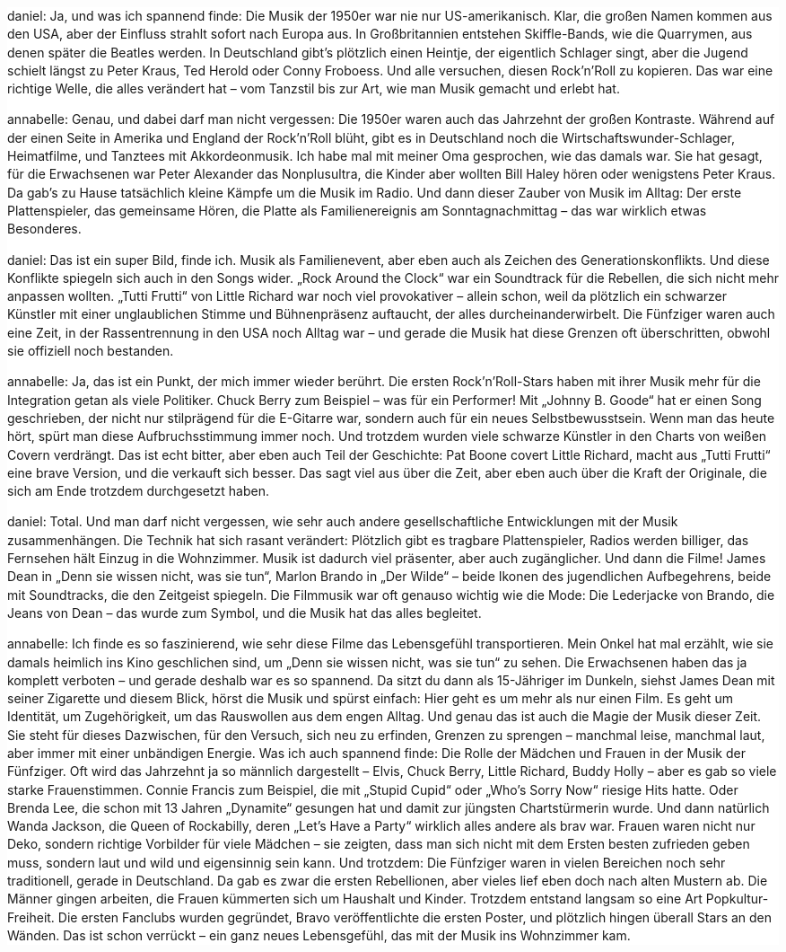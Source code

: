 daniel: Ja, und was ich spannend finde: Die Musik der 1950er war nie nur US-amerikanisch. Klar, die großen Namen kommen aus den USA, aber der Einfluss strahlt sofort nach Europa aus. In Großbritannien entstehen Skiffle-Bands, wie die Quarrymen, aus denen später die Beatles werden. In Deutschland gibt’s plötzlich einen Heintje, der eigentlich Schlager singt, aber die Jugend schielt längst zu Peter Kraus, Ted Herold oder Conny Froboess. Und alle versuchen, diesen Rock’n’Roll zu kopieren. Das war eine richtige Welle, die alles verändert hat – vom Tanzstil bis zur Art, wie man Musik gemacht und erlebt hat.

annabelle: Genau, und dabei darf man nicht vergessen: Die 1950er waren auch das Jahrzehnt der großen Kontraste. Während auf der einen Seite in Amerika und England der Rock’n’Roll blüht, gibt es in Deutschland noch die Wirtschaftswunder-Schlager, Heimatfilme, und Tanztees mit Akkordeonmusik. Ich habe mal mit meiner Oma gesprochen, wie das damals war. Sie hat gesagt, für die Erwachsenen war Peter Alexander das Nonplusultra, die Kinder aber wollten Bill Haley hören oder wenigstens Peter Kraus. Da gab’s zu Hause tatsächlich kleine Kämpfe um die Musik im Radio. Und dann dieser Zauber von Musik im Alltag: Der erste Plattenspieler, das gemeinsame Hören, die Platte als Familienereignis am Sonntagnachmittag – das war wirklich etwas Besonderes.

daniel: Das ist ein super Bild, finde ich. Musik als Familienevent, aber eben auch als Zeichen des Generationskonflikts. Und diese Konflikte spiegeln sich auch in den Songs wider. „Rock Around the Clock“ war ein Soundtrack für die Rebellen, die sich nicht mehr anpassen wollten. „Tutti Frutti“ von Little Richard war noch viel provokativer – allein schon, weil da plötzlich ein schwarzer Künstler mit einer unglaublichen Stimme und Bühnenpräsenz auftaucht, der alles durcheinanderwirbelt. Die Fünfziger waren auch eine Zeit, in der Rassentrennung in den USA noch Alltag war – und gerade die Musik hat diese Grenzen oft überschritten, obwohl sie offiziell noch bestanden.

annabelle: Ja, das ist ein Punkt, der mich immer wieder berührt. Die ersten Rock’n’Roll-Stars haben mit ihrer Musik mehr für die Integration getan als viele Politiker. Chuck Berry zum Beispiel – was für ein Performer! Mit „Johnny B. Goode“ hat er einen Song geschrieben, der nicht nur stilprägend für die E-Gitarre war, sondern auch für ein neues Selbstbewusstsein. Wenn man das heute hört, spürt man diese Aufbruchsstimmung immer noch. Und trotzdem wurden viele schwarze Künstler in den Charts von weißen Covern verdrängt. Das ist echt bitter, aber eben auch Teil der Geschichte: Pat Boone covert Little Richard, macht aus „Tutti Frutti“ eine brave Version, und die verkauft sich besser. Das sagt viel aus über die Zeit, aber eben auch über die Kraft der Originale, die sich am Ende trotzdem durchgesetzt haben.

daniel: Total. Und man darf nicht vergessen, wie sehr auch andere gesellschaftliche Entwicklungen mit der Musik zusammenhängen. Die Technik hat sich rasant verändert: Plötzlich gibt es tragbare Plattenspieler, Radios werden billiger, das Fernsehen hält Einzug in die Wohnzimmer. Musik ist dadurch viel präsenter, aber auch zugänglicher. Und dann die Filme! James Dean in „Denn sie wissen nicht, was sie tun“, Marlon Brando in „Der Wilde“ – beide Ikonen des jugendlichen Aufbegehrens, beide mit Soundtracks, die den Zeitgeist spiegeln. Die Filmmusik war oft genauso wichtig wie die Mode: Die Lederjacke von Brando, die Jeans von Dean – das wurde zum Symbol, und die Musik hat das alles begleitet.

annabelle: Ich finde es so faszinierend, wie sehr diese Filme das Lebensgefühl transportieren. Mein Onkel hat mal erzählt, wie sie damals heimlich ins Kino geschlichen sind, um „Denn sie wissen nicht, was sie tun“ zu sehen. Die Erwachsenen haben das ja komplett verboten – und gerade deshalb war es so spannend. Da sitzt du dann als 15-Jähriger im Dunkeln, siehst James Dean mit seiner Zigarette und diesem Blick, hörst die Musik und spürst einfach: Hier geht es um mehr als nur einen Film. Es geht um Identität, um Zugehörigkeit, um das Rauswollen aus dem engen Alltag. Und genau das ist auch die Magie der Musik dieser Zeit. Sie steht für dieses Dazwischen, für den Versuch, sich neu zu erfinden, Grenzen zu sprengen – manchmal leise, manchmal laut, aber immer mit einer unbändigen Energie. Was ich auch spannend finde: Die Rolle der Mädchen und Frauen in der Musik der Fünfziger. Oft wird das Jahrzehnt ja so männlich dargestellt – Elvis, Chuck Berry, Little Richard, Buddy Holly – aber es gab so viele starke Frauenstimmen. Connie Francis zum Beispiel, die mit „Stupid Cupid“ oder „Who’s Sorry Now“ riesige Hits hatte. Oder Brenda Lee, die schon mit 13 Jahren „Dynamite“ gesungen hat und damit zur jüngsten Chartstürmerin wurde. Und dann natürlich Wanda Jackson, die Queen of Rockabilly, deren „Let’s Have a Party“ wirklich alles andere als brav war. Frauen waren nicht nur Deko, sondern richtige Vorbilder für viele Mädchen – sie zeigten, dass man sich nicht mit dem Ersten besten zufrieden geben muss, sondern laut und wild und eigensinnig sein kann. Und trotzdem: Die Fünfziger waren in vielen Bereichen noch sehr traditionell, gerade in Deutschland. Da gab es zwar die ersten Rebellionen, aber vieles lief eben doch nach alten Mustern ab. Die Männer gingen arbeiten, die Frauen kümmerten sich um Haushalt und Kinder. Trotzdem entstand langsam so eine Art Popkultur-Freiheit. Die ersten Fanclubs wurden gegründet, Bravo veröffentlichte die ersten Poster, und plötzlich hingen überall Stars an den Wänden. Das ist schon verrückt – ein ganz neues Lebensgefühl, das mit der Musik ins Wohnzimmer kam.
